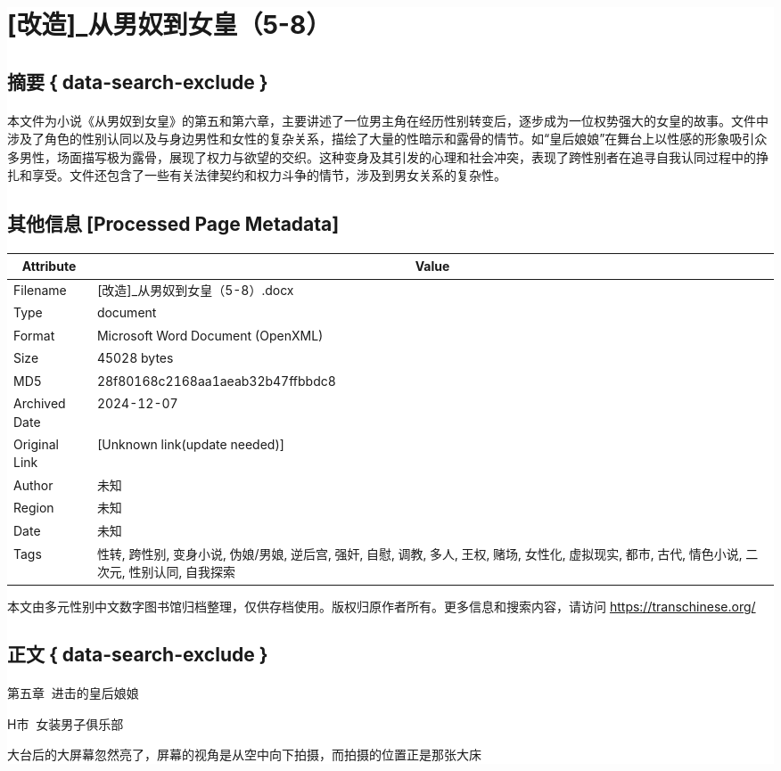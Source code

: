 # [改造]_从男奴到女皇（5-8）



## 摘要  { data-search-exclude }


本文件为小说《从男奴到女皇》的第五和第六章，主要讲述了一位男主角在经历性别转变后，逐步成为一位权势强大的女皇的故事。文件中涉及了角色的性别认同以及与身边男性和女性的复杂关系，描绘了大量的性暗示和露骨的情节。如“皇后娘娘”在舞台上以性感的形象吸引众多男性，场面描写极为露骨，展现了权力与欲望的交织。这种变身及其引发的心理和社会冲突，表现了跨性别者在追寻自我认同过程中的挣扎和享受。文件还包含了一些有关法律契约和权力斗争的情节，涉及到男女关系的复杂性。



## 其他信息 [Processed Page Metadata]

| Attribute       | Value                                  |
|-----------------|----------------------------------------|
| Filename        | [改造]_从男奴到女皇（5-8）.docx                             |
| Type            | document                                 |
| Format          | Microsoft Word Document (OpenXML)                               |
| Size            | 45028 bytes                           |
| MD5             | 28f80168c2168aa1aeab32b47ffbbdc8                                  |
| Archived Date   | 2024-12-07                             |
| Original Link   | [Unknown link(update needed)]                         |
| Author          | 未知                               |
| Region          | 未知                               |
| Date            | 未知                                 |
| Tags            | 性转, 跨性别, 变身小说, 伪娘/男娘, 逆后宫, 强奸, 自慰, 调教, 多人, 王权, 赌场, 女性化, 虚拟现实, 都市, 古代, 情色小说, 二次元, 性别认同, 自我探索                                 |

本文由多元性别中文数字图书馆归档整理，仅供存档使用。版权归原作者所有。更多信息和搜索内容，请访问 <https://transchinese.org/>


## 正文 { data-search-exclude }


第五章  进击的皇后娘娘



H市  女装男子俱乐部





大台后的大屏幕忽然亮了，屏幕的视角是从空中向下拍摄，而拍摄的位置正是那张大床



